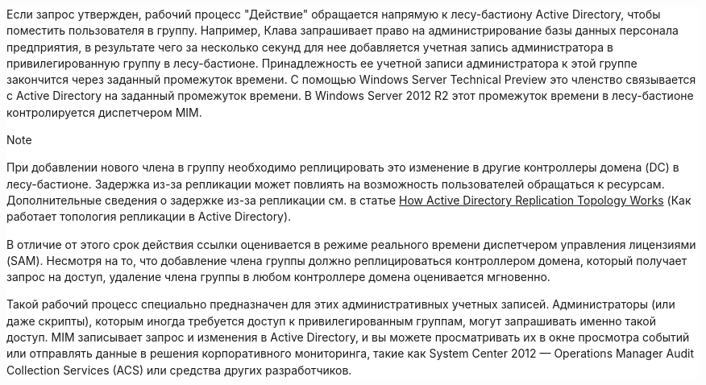 Если запрос утвержден, рабочий процесс "Действие" обращается напрямую к лесу-бастиону Active Directory, чтобы поместить пользователя в группу. Например, Клава запрашивает право на администрирование базы данных персонала предприятия, в результате чего за несколько секунд для нее добавляется учетная запись администратора в привилегированную группу в лесу-бастионе. Принадлежность ее учетной записи администратора к этой группе закончится через заданный промежуток времени. С помощью Windows Server Technical Preview это членство связывается с Active Directory на заданный промежуток времени. В Windows Server 2012 R2 этот промежуток времени в лесу-бастионе контролируется диспетчером MIM.

> [!NOTE]
> При добавлении нового члена в группу необходимо реплицировать это изменение в другие контроллеры домена (DC) в лесу-бастионе. Задержка из-за репликации может повлиять на возможность пользователей обращаться к ресурсам. Дополнительные сведения о задержке из-за репликации см. в статье [How Active Directory Replication Topology Works](https://technet.microsoft.com/library/cc755994.aspx) (Как работает топология репликации в Active Directory).
>
> В отличие от этого срок действия ссылки оценивается в режиме реального времени диспетчером управления лицензиями (SAM). Несмотря на то, что добавление члена группы должно реплицироваться контроллером домена, который получает запрос на доступ, удаление члена группы в любом контроллере домена оценивается мгновенно.

Такой рабочий процесс специально предназначен для этих административных учетных записей. Администраторы (или даже скрипты), которым иногда требуется доступ к привилегированным группам, могут запрашивать именно такой доступ. MIM записывает запрос и изменения в Active Directory, и вы можете просматривать их в окне просмотра событий или отправлять данные в решения корпоративного мониторинга, такие как System Center 2012 — Operations Manager Audit Collection Services (ACS) или средства других разработчиков.


